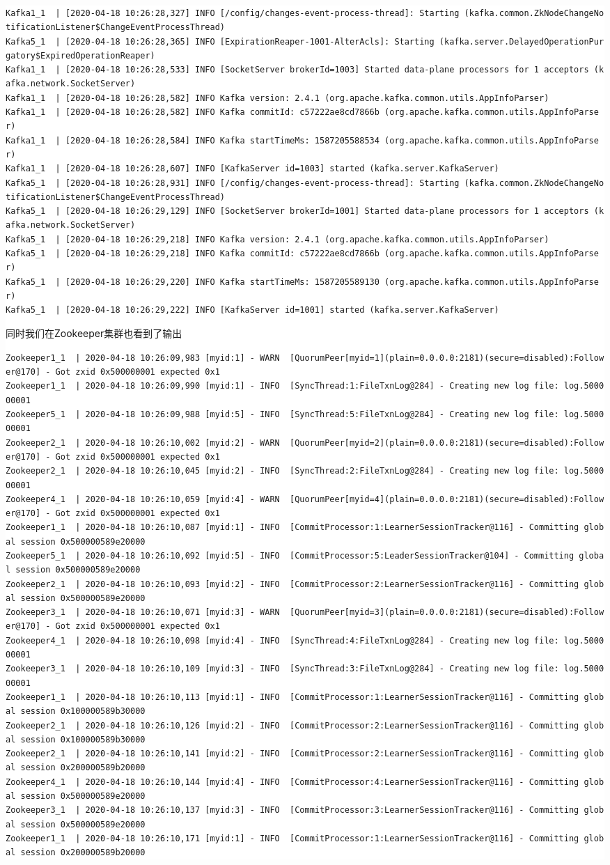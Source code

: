 ```
Kafka1_1  | [2020-04-18 10:26:28,327] INFO [/config/changes-event-process-thread]: Starting (kafka.common.ZkNodeChangeNotificationListener$ChangeEventProcessThread)
Kafka5_1  | [2020-04-18 10:26:28,365] INFO [ExpirationReaper-1001-AlterAcls]: Starting (kafka.server.DelayedOperationPurgatory$ExpiredOperationReaper)
Kafka1_1  | [2020-04-18 10:26:28,533] INFO [SocketServer brokerId=1003] Started data-plane processors for 1 acceptors (kafka.network.SocketServer)
Kafka1_1  | [2020-04-18 10:26:28,582] INFO Kafka version: 2.4.1 (org.apache.kafka.common.utils.AppInfoParser)
Kafka1_1  | [2020-04-18 10:26:28,582] INFO Kafka commitId: c57222ae8cd7866b (org.apache.kafka.common.utils.AppInfoParser)
Kafka1_1  | [2020-04-18 10:26:28,584] INFO Kafka startTimeMs: 1587205588534 (org.apache.kafka.common.utils.AppInfoParser)
Kafka1_1  | [2020-04-18 10:26:28,607] INFO [KafkaServer id=1003] started (kafka.server.KafkaServer)
Kafka5_1  | [2020-04-18 10:26:28,931] INFO [/config/changes-event-process-thread]: Starting (kafka.common.ZkNodeChangeNotificationListener$ChangeEventProcessThread)
Kafka5_1  | [2020-04-18 10:26:29,129] INFO [SocketServer brokerId=1001] Started data-plane processors for 1 acceptors (kafka.network.SocketServer)
Kafka5_1  | [2020-04-18 10:26:29,218] INFO Kafka version: 2.4.1 (org.apache.kafka.common.utils.AppInfoParser)
Kafka5_1  | [2020-04-18 10:26:29,218] INFO Kafka commitId: c57222ae8cd7866b (org.apache.kafka.common.utils.AppInfoParser)
Kafka5_1  | [2020-04-18 10:26:29,220] INFO Kafka startTimeMs: 1587205589130 (org.apache.kafka.common.utils.AppInfoParser)
Kafka5_1  | [2020-04-18 10:26:29,222] INFO [KafkaServer id=1001] started (kafka.server.KafkaServer)
```
同时我们在Zookeeper集群也看到了输出
```
Zookeeper1_1  | 2020-04-18 10:26:09,983 [myid:1] - WARN  [QuorumPeer[myid=1](plain=0.0.0.0:2181)(secure=disabled):Follower@170] - Got zxid 0x500000001 expected 0x1
Zookeeper1_1  | 2020-04-18 10:26:09,990 [myid:1] - INFO  [SyncThread:1:FileTxnLog@284] - Creating new log file: log.500000001
Zookeeper5_1  | 2020-04-18 10:26:09,988 [myid:5] - INFO  [SyncThread:5:FileTxnLog@284] - Creating new log file: log.500000001
Zookeeper2_1  | 2020-04-18 10:26:10,002 [myid:2] - WARN  [QuorumPeer[myid=2](plain=0.0.0.0:2181)(secure=disabled):Follower@170] - Got zxid 0x500000001 expected 0x1
Zookeeper2_1  | 2020-04-18 10:26:10,045 [myid:2] - INFO  [SyncThread:2:FileTxnLog@284] - Creating new log file: log.500000001
Zookeeper4_1  | 2020-04-18 10:26:10,059 [myid:4] - WARN  [QuorumPeer[myid=4](plain=0.0.0.0:2181)(secure=disabled):Follower@170] - Got zxid 0x500000001 expected 0x1
Zookeeper1_1  | 2020-04-18 10:26:10,087 [myid:1] - INFO  [CommitProcessor:1:LearnerSessionTracker@116] - Committing global session 0x500000589e20000
Zookeeper5_1  | 2020-04-18 10:26:10,092 [myid:5] - INFO  [CommitProcessor:5:LeaderSessionTracker@104] - Committing global session 0x500000589e20000
Zookeeper2_1  | 2020-04-18 10:26:10,093 [myid:2] - INFO  [CommitProcessor:2:LearnerSessionTracker@116] - Committing global session 0x500000589e20000
Zookeeper3_1  | 2020-04-18 10:26:10,071 [myid:3] - WARN  [QuorumPeer[myid=3](plain=0.0.0.0:2181)(secure=disabled):Follower@170] - Got zxid 0x500000001 expected 0x1
Zookeeper4_1  | 2020-04-18 10:26:10,098 [myid:4] - INFO  [SyncThread:4:FileTxnLog@284] - Creating new log file: log.500000001
Zookeeper3_1  | 2020-04-18 10:26:10,109 [myid:3] - INFO  [SyncThread:3:FileTxnLog@284] - Creating new log file: log.500000001
Zookeeper1_1  | 2020-04-18 10:26:10,113 [myid:1] - INFO  [CommitProcessor:1:LearnerSessionTracker@116] - Committing global session 0x100000589b30000
Zookeeper2_1  | 2020-04-18 10:26:10,126 [myid:2] - INFO  [CommitProcessor:2:LearnerSessionTracker@116] - Committing global session 0x100000589b30000
Zookeeper2_1  | 2020-04-18 10:26:10,141 [myid:2] - INFO  [CommitProcessor:2:LearnerSessionTracker@116] - Committing global session 0x200000589b20000
Zookeeper4_1  | 2020-04-18 10:26:10,144 [myid:4] - INFO  [CommitProcessor:4:LearnerSessionTracker@116] - Committing global session 0x500000589e20000
Zookeeper3_1  | 2020-04-18 10:26:10,137 [myid:3] - INFO  [CommitProcessor:3:LearnerSessionTracker@116] - Committing global session 0x500000589e20000
Zookeeper1_1  | 2020-04-18 10:26:10,171 [myid:1] - INFO  [CommitProcessor:1:LearnerSessionTracker@116] - Committing global session 0x200000589b20000
```